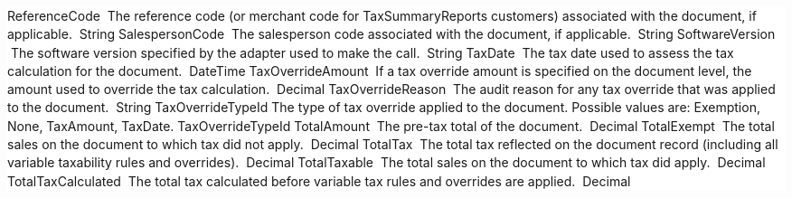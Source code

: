 </tr>
<tr>
<td>ReferenceCode</td>
<td> The reference code (or merchant code for TaxSummaryReports customers) associated with the document, if applicable.</td>
<td> String</td>
</tr>
<tr>
<td>SalespersonCode</td>
<td> The salesperson code associated with the document, if applicable.</td>
<td> String</td>
</tr>
<tr>
<td>SoftwareVersion</td>
<td> The software version specified by the adapter used to make the call.</td>
<td> String</td>
</tr>
<tr>
<td>TaxDate</td>
<td> The tax date used to assess the tax calculation for the document.</td>
<td> DateTime</td>
</tr>
<tr>
<td>TaxOverrideAmount</td>
<td> If a tax override amount is specified on the document level, the amount used to override the tax calculation.</td>
<td> Decimal</td>
</tr>
<tr>
<td>TaxOverrideReason</td>
<td> The audit reason for any tax override that was applied to the document.</td>
<td> String</td>
</tr>
<tr>
<td>TaxOverrideTypeId</td>
<td>The type of tax override applied to the document. Possible values are: Exemption, None, TaxAmount, TaxDate.</td>
<td>TaxOverrideTypeId</td>
</tr>
<tr>
<td>TotalAmount</td>
<td> The pre-tax total of the document.</td>
<td> Decimal</td>
</tr>
<tr>
<td>TotalExempt</td>
<td> The total sales on the document to which tax did not apply.</td>
<td> Decimal</td>
</tr>
<tr>
<td>TotalTax</td>
<td> The total tax reflected on the document record (including all variable taxability rules and overrides).</td>
<td> Decimal</td>
</tr>
<tr>
<td>TotalTaxable</td>
<td> The total sales on the document to which tax did apply.</td>
<td> Decimal</td>
</tr>
<tr>
<td>TotalTaxCalculated</td>
<td> The total tax calculated before variable tax rules and overrides are applied.</td>
<td> Decimal</td>